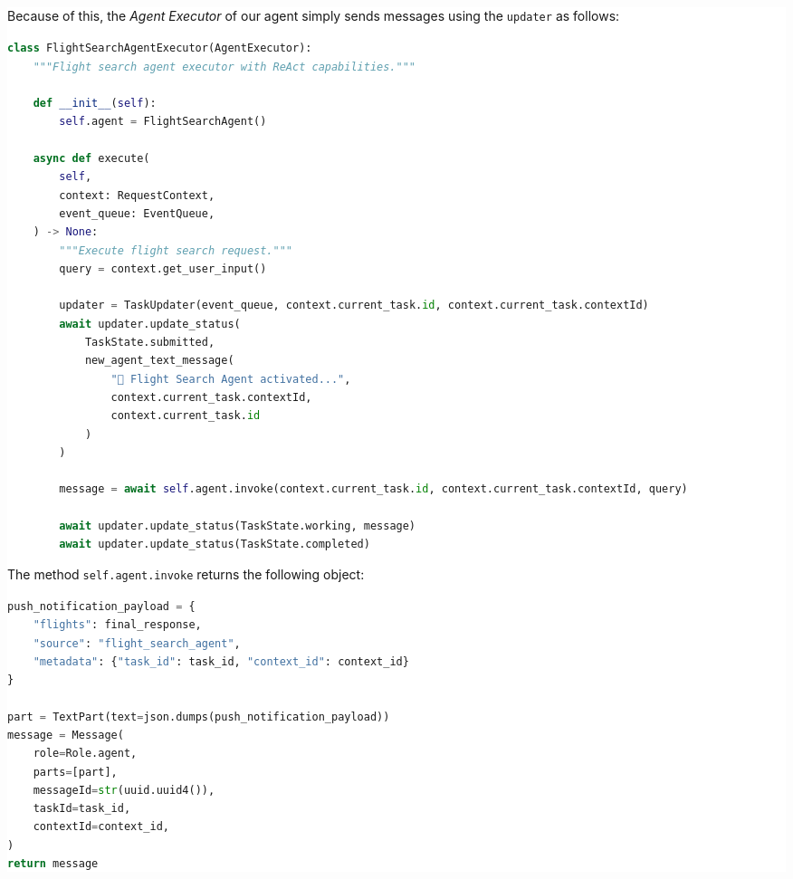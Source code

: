 Because of this, the _Agent Executor_ of our agent simply sends messages using the `updater` as follows:

```python
class FlightSearchAgentExecutor(AgentExecutor):
    """Flight search agent executor with ReAct capabilities."""

    def __init__(self):
        self.agent = FlightSearchAgent()

    async def execute(
        self,
        context: RequestContext,
        event_queue: EventQueue,
    ) -> None:
        """Execute flight search request."""
        query = context.get_user_input()

        updater = TaskUpdater(event_queue, context.current_task.id, context.current_task.contextId)
        await updater.update_status(
            TaskState.submitted,
            new_agent_text_message(
                "🤖 Flight Search Agent activated...",
                context.current_task.contextId,
                context.current_task.id
            )
        )

        message = await self.agent.invoke(context.current_task.id, context.current_task.contextId, query)

        await updater.update_status(TaskState.working, message)
        await updater.update_status(TaskState.completed)
```

The method `self.agent.invoke` returns the following object:

```python
push_notification_payload = {
    "flights": final_response,
    "source": "flight_search_agent",
    "metadata": {"task_id": task_id, "context_id": context_id}
}

part = TextPart(text=json.dumps(push_notification_payload))
message = Message(
    role=Role.agent,
    parts=[part],
    messageId=str(uuid.uuid4()),
    taskId=task_id,
    contextId=context_id,
)
return message
```
